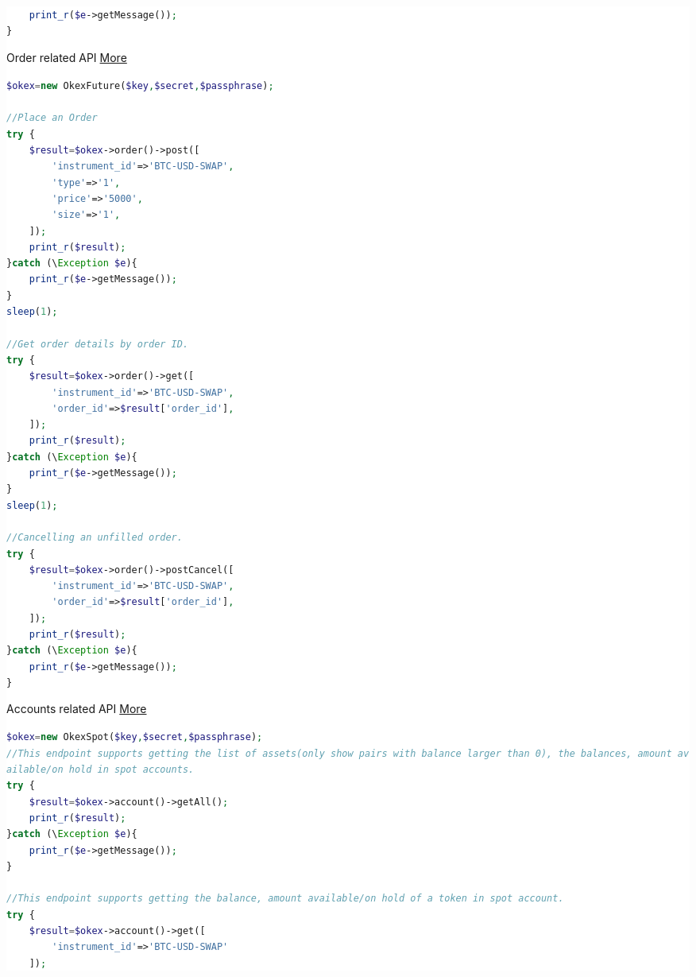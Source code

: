 ```php
    print_r($e->getMessage());
}
```

Order related API [More](https://github.com/zhouaini528/okex-php/blob/master/tests/swap/order.php)
```php
$okex=new OkexFuture($key,$secret,$passphrase);

//Place an Order
try {
    $result=$okex->order()->post([
        'instrument_id'=>'BTC-USD-SWAP',
        'type'=>'1',
        'price'=>'5000',
        'size'=>'1',
    ]);
    print_r($result);
}catch (\Exception $e){
    print_r($e->getMessage());
}
sleep(1);

//Get order details by order ID.
try {
    $result=$okex->order()->get([
        'instrument_id'=>'BTC-USD-SWAP',
        'order_id'=>$result['order_id'],
    ]);
    print_r($result);
}catch (\Exception $e){
    print_r($e->getMessage());
}
sleep(1);

//Cancelling an unfilled order.
try {
    $result=$okex->order()->postCancel([
        'instrument_id'=>'BTC-USD-SWAP',
        'order_id'=>$result['order_id'],
    ]);
    print_r($result);
}catch (\Exception $e){
    print_r($e->getMessage());
}
```

Accounts related API [More](https://github.com/zhouaini528/okex-php/blob/master/tests/swap/accounts.php)
```php
$okex=new OkexSpot($key,$secret,$passphrase);
//This endpoint supports getting the list of assets(only show pairs with balance larger than 0), the balances, amount available/on hold in spot accounts.
try {
    $result=$okex->account()->getAll();
    print_r($result);
}catch (\Exception $e){
    print_r($e->getMessage());
}

//This endpoint supports getting the balance, amount available/on hold of a token in spot account.
try {
    $result=$okex->account()->get([
        'instrument_id'=>'BTC-USD-SWAP'
    ]);
```
